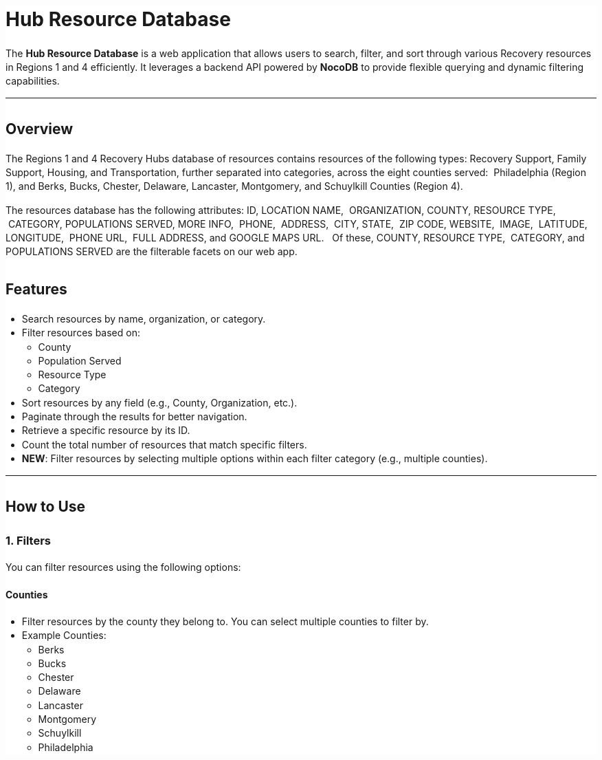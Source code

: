 # Hub Resource Database

The **Hub Resource Database** is a web application that allows users to search, filter, and sort through various Recovery resources in Regions 1 and 4 efficiently. It leverages a backend API powered by **NocoDB** to provide flexible querying and dynamic filtering capabilities.

---

## **Overview**
The Regions 1 and 4 Recovery Hubs database of resources contains resources of the following types: Recovery Support, Family Support, Housing, and Transportation, further separated into categories, across the eight counties served:  Philadelphia (Region 1), and Berks, Bucks, Chester, Delaware, Lancaster, Montgomery, and Schuylkill Counties (Region 4).

The resources database has the following attributes:
ID, LOCATION NAME,  ORGANIZATION, COUNTY, RESOURCE TYPE,  CATEGORY, POPULATIONS SERVED, MORE INFO,  PHONE,  ADDRESS,  CITY, STATE,  ZIP CODE, WEBSITE,  IMAGE,  LATITUDE, LONGITUDE,  PHONE URL,  FULL ADDRESS, and GOOGLE MAPS URL.  
Of these, COUNTY, RESOURCE TYPE,  CATEGORY, and POPULATIONS SERVED are the filterable facets on our web app.

## **Features**
-   Search resources by name, organization, or category.
-   Filter resources based on:
    -   County
    -   Population Served
    -   Resource Type
    -   Category
-   Sort resources by any field (e.g., County, Organization, etc.).
-   Paginate through the results for better navigation.
-   Retrieve a specific resource by its ID.
-   Count the total number of resources that match specific filters.
-   **NEW**:  Filter resources by selecting multiple options within each filter category (e.g., multiple counties).

---

## **How to Use**

### **1. Filters**
You can filter resources using the following options:

#### **Counties**
-   Filter resources by the county they belong to.  You can select multiple counties to filter by.
-   Example Counties:
    -   Berks
    -   Bucks
    -   Chester
    -   Delaware
    -   Lancaster
    -   Montgomery
    -   Schuylkill
    -   Philadelphia
